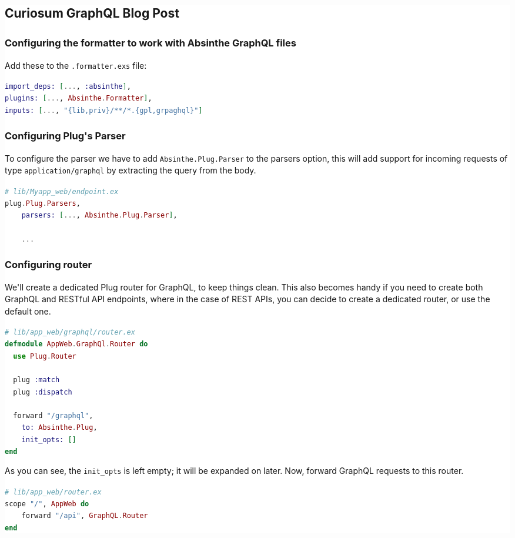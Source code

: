 ## Curiosum GraphQL Blog Post

### Configuring the formatter to work with Absinthe GraphQL files

Add these to the `.formatter.exs` file:

```Elixir
import_deps: [..., :absinthe],
plugins: [..., Absinthe.Formatter],
inputs: [..., "{lib,priv}/**/*.{gpl,grpaghql}"]
```

### Configuring Plug's Parser

To configure the parser we have to add `Absinthe.Plug.Parser` to the parsers option, this will add support for incoming requests of type `application/graphql` by extracting the query from the body.

```Elixir
# lib/Myapp_web/endpoint.ex
plug.Plug.Parsers,
    parsers: [..., Absinthe.Plug.Parser],

    ...
```

### Configuring router

We'll create a dedicated Plug router for GraphQL, to keep things clean. This also becomes handy if you need to create both GraphQL and RESTful API endpoints, where in the case of REST APIs, you can decide to create a dedicated router, or use the default one.

```Elixir
# lib/app_web/graphql/router.ex
defmodule AppWeb.GraphQl.Router do
  use Plug.Router

  plug :match
  plug :dispatch

  forward "/graphql",
    to: Absinthe.Plug,
    init_opts: []
end
```

As you can see, the `init_opts` is left empty; it will be expanded on later. Now, forward GraphQL requests to this router.

```Elixir
# lib/app_web/router.ex
scope "/", AppWeb do
    forward "/api", GraphQL.Router
end
```
